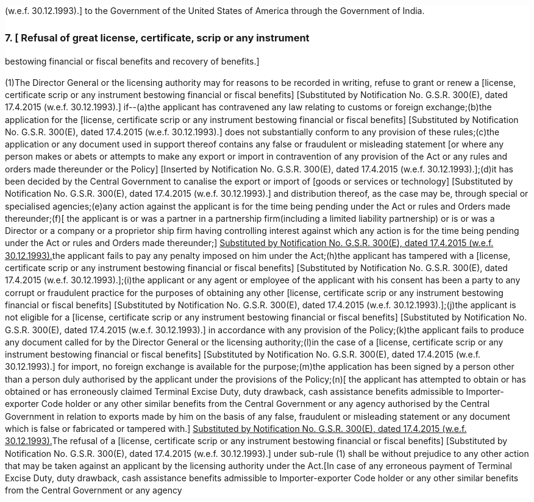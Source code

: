 (w.e.f. 30.12.1993).] to the Government of the United States of America
through the Government of India.

### 7. [ Refusal of great license, certificate, scrip or any instrument
bestowing financial or fiscal benefits and recovery of benefits.]

(1)The Director General or the licensing authority may for reasons to be
recorded in writing, refuse to grant or renew a [license, certificate scrip or
any instrument bestowing financial or fiscal benefits] [Substituted by
Notification No. G.S.R. 300(E), dated 17.4.2015 (w.e.f. 30.12.1993).]
if--(a)the applicant has contravened any law relating to customs or foreign
exchange;(b)the application for the [license, certificate scrip or any
instrument bestowing financial or fiscal benefits] [Substituted by
Notification No. G.S.R. 300(E), dated 17.4.2015 (w.e.f. 30.12.1993).] does not
substantially conform to any provision of these rules;(c)the application or
any document used in support thereof contains any false or fraudulent or
misleading statement [or where any person makes or abets or attempts to make
any export or import in contravention of any provision of the Act or any rules
and orders made thereunder or the Policy] [Inserted by Notification No. G.S.R.
300(E), dated 17.4.2015 (w.e.f. 30.12.1993).];(d)it has been decided by the
Central Government to canalise the export or import of [goods or services or
technology] [Substituted by Notification No. G.S.R. 300(E), dated 17.4.2015
(w.e.f. 30.12.1993).] and distribution thereof, as the case may be, through
special or specialised agencies;(e)any action against the applicant is for the
time being pending under the Act or rules and Orders made thereunder;(f)[ the
applicant is or was a partner in a partnership firm(including a limited
liability partnership) or is or was a Director or a company or a proprietor
ship firm having controlling interest against which any action is for the time
being pending under the Act or rules and Orders made thereunder;] [Substituted
by Notification No. G.S.R. 300(E), dated 17.4.2015 (w.e.f. 30.12.1993).](g)the
applicant fails to pay any penalty imposed on him under the Act;(h)the
applicant has tampered with a [license, certificate scrip or any instrument
bestowing financial or fiscal benefits] [Substituted by Notification No.
G.S.R. 300(E), dated 17.4.2015 (w.e.f. 30.12.1993).];(i)the applicant or any
agent or employee of the applicant with his consent has been a party to any
corrupt or fraudulent practice for the purposes of obtaining any other
[license, certificate scrip or any instrument bestowing financial or fiscal
benefits] [Substituted by Notification No. G.S.R. 300(E), dated 17.4.2015
(w.e.f. 30.12.1993).];(j)the applicant is not eligible for a [license,
certificate scrip or any instrument bestowing financial or fiscal benefits]
[Substituted by Notification No. G.S.R. 300(E), dated 17.4.2015 (w.e.f.
30.12.1993).] in accordance with any provision of the Policy;(k)the applicant
fails to produce any document called for by the Director General or the
licensing authority;(l)in the case of a [license, certificate scrip or any
instrument bestowing financial or fiscal benefits] [Substituted by
Notification No. G.S.R. 300(E), dated 17.4.2015 (w.e.f. 30.12.1993).] for
import, no foreign exchange is available for the purpose;(m)the application
has been signed by a person other than a person duly authorised by the
applicant under the provisions of the Policy;(n)[ the applicant has attempted
to obtain or has obtained or has erroneously claimed Terminal Excise Duty,
duty drawback, cash assistance benefits admissible to Importer-exporter Code
holder or any other similar benefits from the Central Government or any agency
authorised by the Central Government in relation to exports made by him on the
basis of any false, fraudulent or misleading statement or any document which
is false or fabricated or tampered with.] [Substituted by Notification No.
G.S.R. 300(E), dated 17.4.2015 (w.e.f. 30.12.1993).](2)The refusal of a
[license, certificate scrip or any instrument bestowing financial or fiscal
benefits] [Substituted by Notification No. G.S.R. 300(E), dated 17.4.2015
(w.e.f. 30.12.1993).] under sub-rule (1) shall be without prejudice to any
other action that may be taken against an applicant by the licensing authority
under the Act.[In case of any erroneous payment of Terminal Excise Duty, duty
drawback, cash assistance benefits admissible to Importer-exporter Code holder
or any other similar benefits from the Central Government or any agency